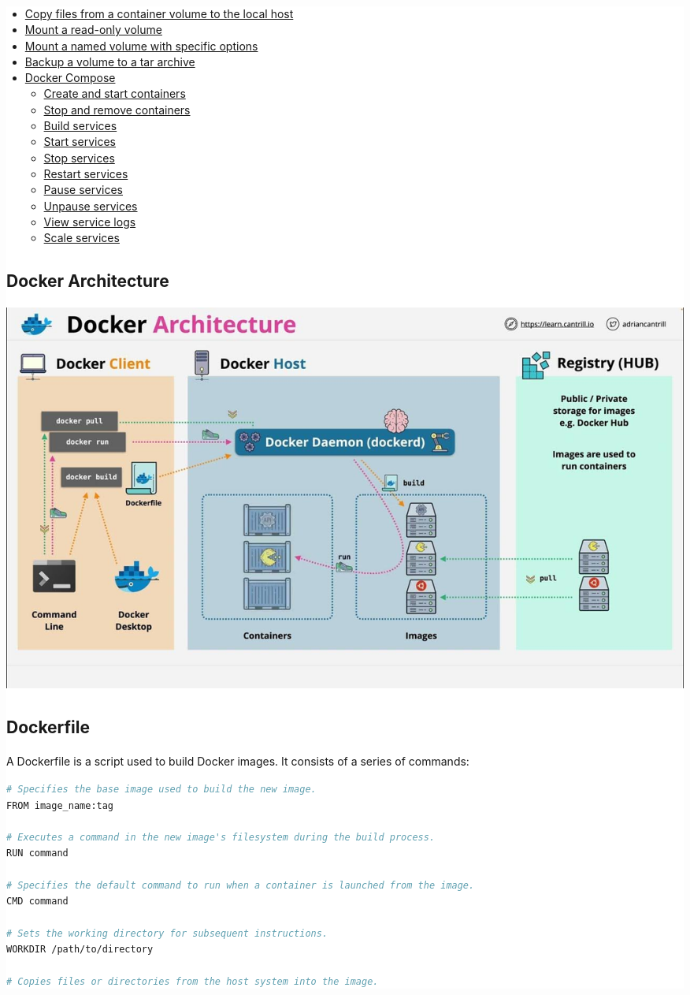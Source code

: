   - [Copy files from a container volume to the local host](#copy-files-from-a-container-volume-to-the-local-host)
  - [Mount a read-only volume](#mount-a-read-only-volume)
  - [Mount a named volume with specific options](#mount-a-named-volume-with-specific-options)
  - [Backup a volume to a tar archive](#backup-a-volume-to-a-tar-archive)
- [Docker Compose](#docker-compose)
  - [Create and start containers](#create-and-start-containers)
  - [Stop and remove containers](#stop-and-remove-containers)
  - [Build services](#build-services)
  - [Start services](#start-services)
  - [Stop services](#stop-services)
  - [Restart services](#restart-services)
  - [Pause services](#pause-services)
  - [Unpause services](#unpause-services)
  - [View service logs](#view-service-logs)
  - [Scale services](#scale-services)

## Docker Architecture

![docker_architecture](images/docker_architecture.jpg)

## Dockerfile

A Dockerfile is a script used to build Docker images. It consists of a series of commands:

```bash
# Specifies the base image used to build the new image.
FROM image_name:tag

# Executes a command in the new image's filesystem during the build process.
RUN command

# Specifies the default command to run when a container is launched from the image.
CMD command

# Sets the working directory for subsequent instructions.
WORKDIR /path/to/directory

# Copies files or directories from the host system into the image.
```